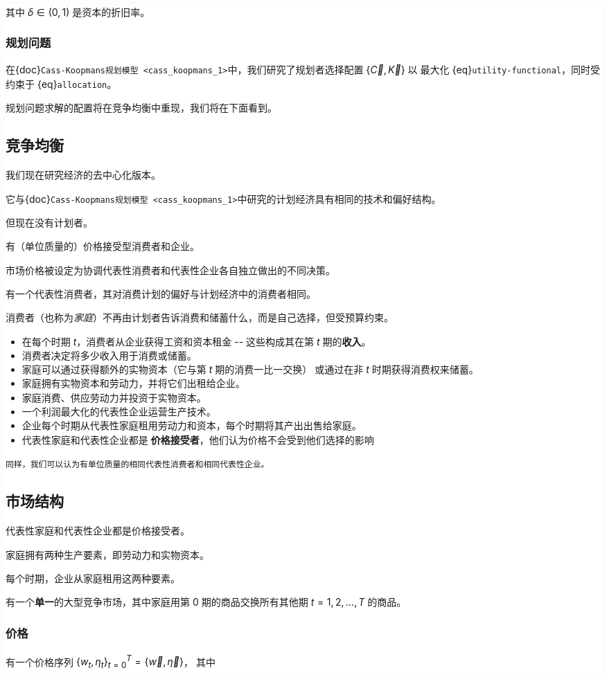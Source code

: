 其中 $\delta \in (0,1)$ 是资本的折旧率。

### 规划问题

在{doc}`Cass-Koopmans规划模型 <cass_koopmans_1>`中，我们研究了规划者选择配置 $\{\vec{C},\vec{K}\}$ 以
最大化 {eq}`utility-functional`，同时受约束于 {eq}`allocation`。

规划问题求解的配置将在竞争均衡中重现，我们将在下面看到。

## 竞争均衡

我们现在研究经济的去中心化版本。

它与{doc}`Cass-Koopmans规划模型 <cass_koopmans_1>`中研究的计划经济具有相同的技术和偏好结构。

但现在没有计划者。

有（单位质量的）价格接受型消费者和企业。

市场价格被设定为协调代表性消费者和代表性企业各自独立做出的不同决策。

有一个代表性消费者，其对消费计划的偏好与计划经济中的消费者相同。

消费者（也称为*家庭*）不再由计划者告诉消费和储蓄什么，而是自己选择，但受预算约束。

- 在每个时期 $t$，消费者从企业获得工资和资本租金
  -- 这些构成其在第 $t$ 期的**收入**。
- 消费者决定将多少收入用于消费或储蓄。
- 家庭可以通过获得额外的实物资本（它与第 $t$ 期的消费一比一交换）
  或通过在非 $t$ 时期获得消费权来储蓄。
- 家庭拥有实物资本和劳动力，并将它们出租给企业。
- 家庭消费、供应劳动力并投资于实物资本。
- 一个利润最大化的代表性企业运营生产技术。
- 企业每个时期从代表性家庭租用劳动力和资本，每个时期将其产出出售给家庭。
- 代表性家庭和代表性企业都是
  **价格接受者**，他们认为价格不会受到他们选择的影响

```{note}
同样，我们可以认为有单位质量的相同代表性消费者和相同代表性企业。
```

## 市场结构

代表性家庭和代表性企业都是价格接受者。

家庭拥有两种生产要素，即劳动力和实物资本。

每个时期，企业从家庭租用这两种要素。

有一个**单一**的大型竞争市场，其中家庭用第 $0$ 期的商品交换所有其他期 $t=1, 2, \ldots, T$ 的商品。

### 价格

有一个价格序列
$\{w_t,\eta_t\}_{t=0}^T= \{\vec{w}, \vec{\eta} \}$，
其中
